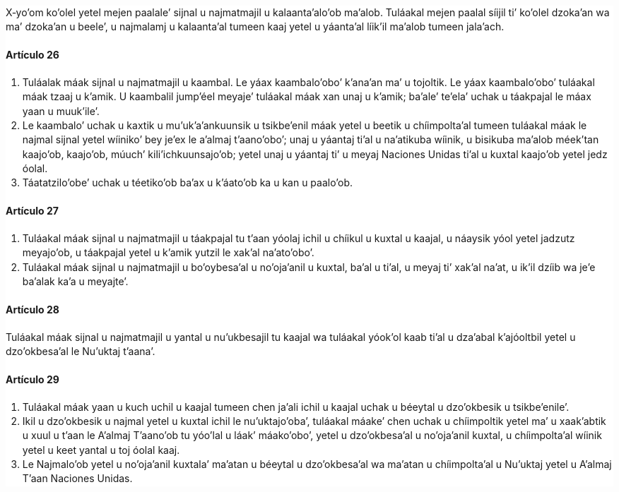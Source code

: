    X‐yoʼom koʼolel yetel mejen paalaleʼ sijnal u najmatmajil u kalaantaʼaloʼob maʼalob. Tuláakal mejen paalal síijil tiʼ koʼolel dzokaʼan wa maʼ dzokaʼan u beeleʼ, u najmalamj u kalaantaʼal tumeen kaaj yetel u yáantaʼal líikʼil maʼalob tumeen jalaʼach.
  </li>
 </ol>
 <h4>
  Artículo 26
 </h4>
 <ol>
  <li>
   Tuláalak máak sijnal u najmatmajil u kaambal. Le yáax kaambaloʼoboʼ kʼanaʼan maʼ u tojoltik. Le yáax kaambaloʼoboʼ tuláakal máak tzaaj u kʼamik. U kaambalil jumpʼéel meyajeʼ tuláakal máak xan unaj u kʼamik; baʼaleʼ teʼelaʼ uchak u táakpajal le máax yaan u muukʼileʼ.
  </li>
  <li>
   Le kaambaloʼ uchak u kaxtik u muʼukʼaʼankuunsik u tsikbeʼenil máak yetel u beetik u chíimpoltaʼal tumeen tuláakal máak le najmal sijnal yetel wíinikoʼ bey jeʼex le aʼalmaj tʼaanoʼoboʼ; unaj u yáantaj tiʼal u naʼatikuba wíinik, u bisikuba maʼalob méekʼtan kaajoʼob, kaajoʼob, múuchʼ kiliʼichkuunsajoʼob; yetel unaj u yáantaj tiʼ u meyaj Naciones Unidas tiʼal u kuxtal kaajoʼob yetel jedz óolal.
  </li>
  <li>
   Táatatziloʼobeʼ uchak u téetikoʼob baʼax u kʼáatoʼob ka u kan u paaloʼob.
  </li>
 </ol>
 <h4>
  Artículo 27
 </h4>
 <ol>
  <li>
   Tuláakal máak sijnal u najmatmajil u táakpajal tu tʼaan yóolaj ichil u chíikul u kuxtal u kaajal, u náaysik yóol yetel jadzutz meyajoʼob, u táakpajal yetel u kʼamik yutzil le xakʼal naʼatoʼoboʼ.
  </li>
  <li>
   Tuláakal máak sijnal u najmatmajil u boʼoybesaʼal u noʼojaʼanil u kuxtal, baʼal u tiʼal, u meyaj tiʼ xakʼal naʼat, u ikʼil dzíib wa jeʼe baʼalak kaʼa u meyajteʼ.
  </li>
 </ol>
 <h4>
  Artículo 28
 </h4>
 <p>
  Tuláakal máak sijnal u najmatmajil u yantal u nuʼukbesajil tu kaajal wa tuláakal yóokʼol kaab tiʼal u dzaʼabal kʼajóoltbil yetel u dzoʼokbesaʼal le Nuʼuktaj tʼaanaʼ.
 </p>
 <h4>
  Artículo 29
 </h4>
 <ol>
  <li>
   Tuláakal máak yaan u kuch uchil u kaajal tumeen chen jaʼali ichil u kaajal uchak u béeytal u dzoʼokbesik u tsikbeʼenileʼ.
  </li>
  <li>
   Ikil u dzoʼokbesik u najmal yetel u kuxtal ichil le nuʼuktajoʼobaʼ, tuláakal máakeʼ chen uchak u chíimpoltik yetel maʼ u xaakʼabtik u xuul u tʼaan le Aʼalmaj Tʼaanoʼob tu yóoʼlal u láakʼ máakoʼoboʼ, yetel u dzoʼokbesaʼal u noʼojaʼanil kuxtal, u chíimpoltaʼal wíinik yetel u keet yantal u toj óolal kaaj.
  </li>
  <li>
   Le Najmaloʼob yetel u noʼojaʼanil kuxtalaʼ maʼatan u béeytal u dzoʼokbesaʼal wa maʼatan u chíimpoltaʼal u Nuʼuktaj yetel u Aʼalmaj Tʼaan Naciones Unidas.
  </li>
 </ol>
 <h4>